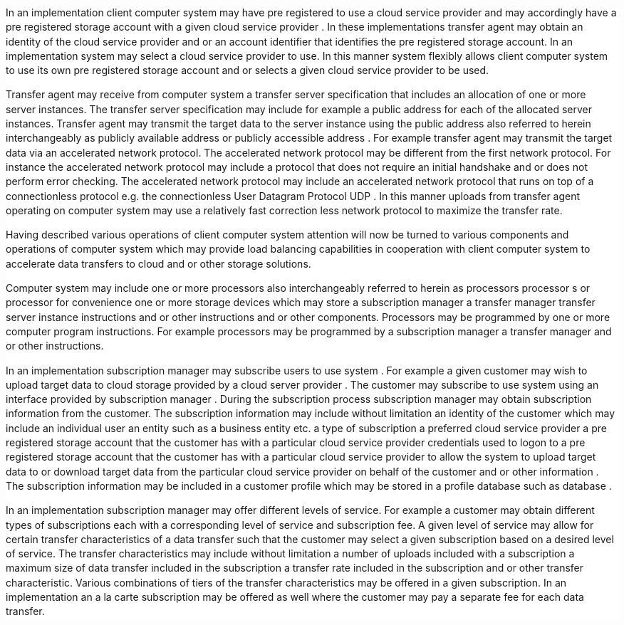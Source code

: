 In an implementation client computer system may have pre registered to use a cloud service provider and may accordingly have a pre registered storage account with a given cloud service provider . In these implementations transfer agent may obtain an identity of the cloud service provider and or an account identifier that identifies the pre registered storage account. In an implementation system may select a cloud service provider to use. In this manner system flexibly allows client computer system to use its own pre registered storage account and or selects a given cloud service provider to be used.

Transfer agent may receive from computer system a transfer server specification that includes an allocation of one or more server instances. The transfer server specification may include for example a public address for each of the allocated server instances. Transfer agent may transmit the target data to the server instance using the public address also referred to herein interchangeably as publicly available address or publicly accessible address . For example transfer agent may transmit the target data via an accelerated network protocol. The accelerated network protocol may be different from the first network protocol. For instance the accelerated network protocol may include a protocol that does not require an initial handshake and or does not perform error checking. The accelerated network protocol may include an accelerated network protocol that runs on top of a connectionless protocol e.g. the connectionless User Datagram Protocol UDP . In this manner uploads from transfer agent operating on computer system may use a relatively fast correction less network protocol to maximize the transfer rate.

Having described various operations of client computer system attention will now be turned to various components and operations of computer system which may provide load balancing capabilities in cooperation with client computer system to accelerate data transfers to cloud and or other storage solutions.

Computer system may include one or more processors also interchangeably referred to herein as processors processor s or processor for convenience one or more storage devices which may store a subscription manager a transfer manager transfer server instance instructions and or other instructions and or other components. Processors may be programmed by one or more computer program instructions. For example processors may be programmed by a subscription manager a transfer manager and or other instructions.

In an implementation subscription manager may subscribe users to use system . For example a given customer may wish to upload target data to cloud storage provided by a cloud server provider . The customer may subscribe to use system using an interface provided by subscription manager . During the subscription process subscription manager may obtain subscription information from the customer. The subscription information may include without limitation an identity of the customer which may include an individual user an entity such as a business entity etc. a type of subscription a preferred cloud service provider a pre registered storage account that the customer has with a particular cloud service provider credentials used to logon to a pre registered storage account that the customer has with a particular cloud service provider to allow the system to upload target data to or download target data from the particular cloud service provider on behalf of the customer and or other information . The subscription information may be included in a customer profile which may be stored in a profile database such as database .

In an implementation subscription manager may offer different levels of service. For example a customer may obtain different types of subscriptions each with a corresponding level of service and subscription fee. A given level of service may allow for certain transfer characteristics of a data transfer such that the customer may select a given subscription based on a desired level of service. The transfer characteristics may include without limitation a number of uploads included with a subscription a maximum size of data transfer included in the subscription a transfer rate included in the subscription and or other transfer characteristic. Various combinations of tiers of the transfer characteristics may be offered in a given subscription. In an implementation an a la carte subscription may be offered as well where the customer may pay a separate fee for each data transfer.
